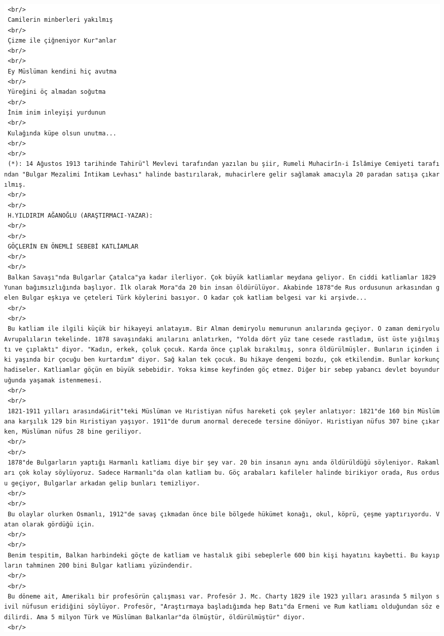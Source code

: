      <br/>
     Camilerin minberleri yakılmış
     <br/>
     Çizme ile çiğneniyor Kur"anlar
     <br/>
     <br/>
     Ey Müslüman kendini hiç avutma
     <br/>
     Yüreğini öç almadan soğutma
     <br/>
     İnim inim inleyişi yurdunun
     <br/>
     Kulağında küpe olsun unutma...
     <br/>
     <br/>
     (*): 14 Ağustos 1913 tarihinde Tahirü"l Mevlevi tarafından yazılan bu şiir, Rumeli Muhacirîn-i İslâmiye Cemiyeti tarafından "Bulgar Mezalimi İntikam Levhası" halinde bastırılarak, muhacirlere gelir sağlamak amacıyla 20 paradan satışa çıkarılmış.
     <br/>
     <br/>
     H.YILDIRIM AĞANOĞLU (ARAŞTIRMACI-YAZAR):
     <br/>
     <br/>
     GÖÇLERİN EN ÖNEMLİ SEBEBİ KATLİAMLAR
     <br/>
     <br/>
     Balkan Savaşı"nda Bulgarlar Çatalca"ya kadar ilerliyor. Çok büyük katliamlar meydana geliyor. En ciddi katliamlar 1829 Yunan bağımsızlığında başlıyor. İlk olarak Mora"da 20 bin insan öldürülüyor. Akabinde 1878"de Rus ordusunun arkasından gelen Bulgar eşkıya ve çeteleri Türk köylerini basıyor. O kadar çok katliam belgesi var ki arşivde...
     <br/>
     <br/>
     Bu katliam ile ilgili küçük bir hikayeyi anlatayım. Bir Alman demiryolu memurunun anılarında geçiyor. O zaman demiryolu Avrupalıların tekelinde. 1878 savaşındaki anılarını anlatırken, "Yolda dört yüz tane cesede rastladım, üst üste yığılmıştı ve çıplaktı" diyor. "Kadın, erkek, çoluk çocuk. Karda önce çıplak bırakılmış, sonra öldürülmüşler. Bunların içinden iki yaşında bir çocuğu ben kurtardım" diyor. Sağ kalan tek çocuk. Bu hikaye dengemi bozdu, çok etkilendim. Bunlar korkunç hadiseler. Katliamlar göçün en büyük sebebidir. Yoksa kimse keyfinden göç etmez. Diğer bir sebep yabancı devlet boyunduruğunda yaşamak istenmemesi.
     <br/>
     <br/>
     1821-1911 yılları arasındaGirit"teki Müslüman ve Hıristiyan nüfus hareketi çok şeyler anlatıyor: 1821"de 160 bin Müslümana karşılık 129 bin Hıristiyan yaşıyor. 1911"de durum anormal derecede tersine dönüyor. Hıristiyan nüfus 307 bine çıkarken, Müslüman nüfus 28 bine geriliyor.
     <br/>
     <br/>
     1878"de Bulgarların yaptığı Harmanlı katliamı diye bir şey var. 20 bin insanın aynı anda öldürüldüğü söyleniyor. Rakamları çok kolay söylüyoruz. Sadece Harmanlı"da olan katliam bu. Göç arabaları kafileler halinde birikiyor orada, Rus ordusu geçiyor, Bulgarlar arkadan gelip bunları temizliyor.
     <br/>
     <br/>
     Bu olaylar olurken Osmanlı, 1912"de savaş çıkmadan önce bile bölgede hükümet konağı, okul, köprü, çeşme yaptırıyordu. Vatan olarak gördüğü için.
     <br/>
     <br/>
     Benim tespitim, Balkan harbindeki göçte de katliam ve hastalık gibi sebeplerle 600 bin kişi hayatını kaybetti. Bu kayıpların tahminen 200 bini Bulgar katliamı yüzündendir.
     <br/>
     <br/>
     Bu döneme ait, Amerikalı bir profesörün çalışması var. Profesör J. Mc. Charty 1829 ile 1923 yılları arasında 5 milyon sivil nüfusun eridiğini söylüyor. Profesör, "Araştırmaya başladığımda hep Batı"da Ermeni ve Rum katliamı olduğundan söz edilirdi. Ama 5 milyon Türk ve Müslüman Balkanlar"da ölmüştür, öldürülmüştür" diyor.
     <br/>